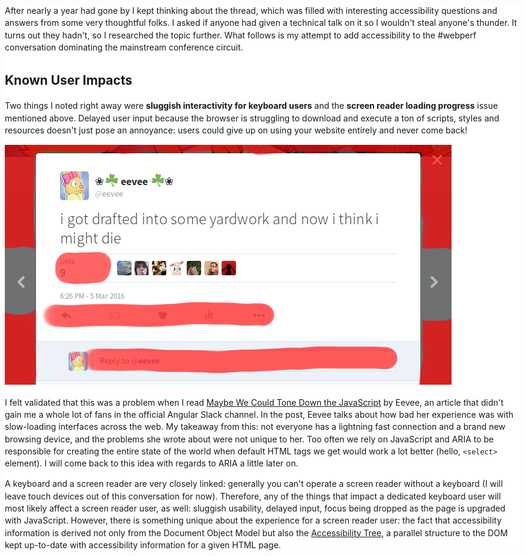After nearly a year had gone by I kept thinking about the thread, which was filled with interesting accessibility questions and answers from some very thoughtful folks. I asked if anyone had given a technical talk on it so I wouldn't steal anyone's thunder. It turns out they hadn't, so I researched the topic further. What follows is my attempt to add accessibility to the #webperf conversation dominating the mainstream conference circuit.

## Known User Impacts

Two things I noted right away were **sluggish interactivity for keyboard users** and the **screen reader loading progress** issue mentioned above. Delayed user input because the browser is struggling to download and execute a ton of scripts, styles and resources doesn't just pose an annoyance: users could give up on using your website entirely and never come back!

[![Eevee: Broken areas of Twitter without JS](./eevee-broken-twitter-areas.png)](https://eev.ee/blog/2016/03/06/maybe-we-could-tone-down-the-javascript/)

I felt validated that this was a problem when I read [Maybe We Could Tone Down the JavaScript](https://eev.ee/blog/2016/03/06/maybe-we-could-tone-down-the-javascript/) by Eevee, an article that didn't gain me a whole lot of fans in the official Angular Slack channel. In the post, Eevee talks about how bad her experience was with slow-loading interfaces across the web. My takeaway from this: not everyone has a lightning fast connection and a brand new browsing device, and the problems she wrote about were not unique to her. Too often we rely on JavaScript and ARIA to be responsible for creating the entire state of the world when default HTML tags we get would work a lot better (hello, `<select>` element). I will come back to this idea with regards to ARIA a little later on.

A keyboard and a screen reader are very closely linked: generally you can't operate a screen reader without a keyboard (I will leave touch devices out of this conversation for now). Therefore, any of the things that impact a dedicated keyboard user will most likely affect a screen reader user, as well: sluggish usability, delayed input, focus being dropped as the page is upgraded with JavaScript. However, there is something unique about the experience for a screen reader user: the fact that accessibility information is derived not only from the Document Object Model but also the [Accessibility Tree](https://www.paciellogroup.com/blog/2015/01/the-browser-accessibility-tree/), a parallel structure to the DOM kept up-to-date with accessibility information for a given HTML page.
